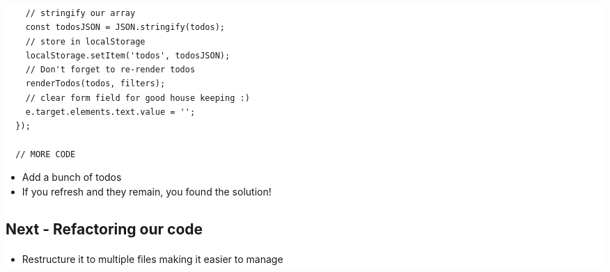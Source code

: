 ```
    // stringify our array
    const todosJSON = JSON.stringify(todos);
    // store in localStorage
    localStorage.setItem('todos', todosJSON);
    // Don't forget to re-render todos
    renderTodos(todos, filters);
    // clear form field for good house keeping :)
    e.target.elements.text.value = '';
  });

  // MORE CODE
```

* Add a bunch of todos
* If you refresh and they remain, you found the solution!

## Next - Refactoring our code
* Restructure it to multiple files making it easier to manage
